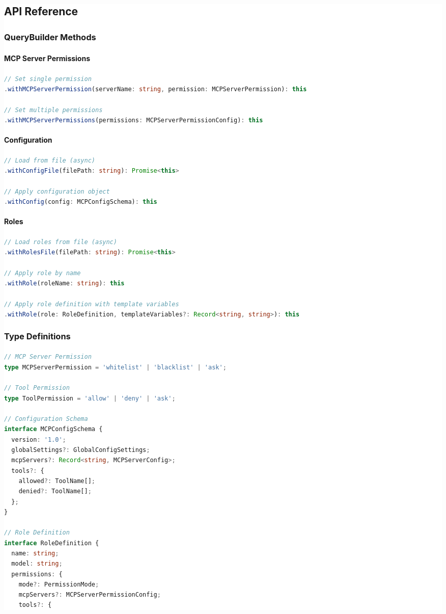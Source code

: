 ## API Reference

### QueryBuilder Methods

#### MCP Server Permissions

```typescript
// Set single permission
.withMCPServerPermission(serverName: string, permission: MCPServerPermission): this

// Set multiple permissions
.withMCPServerPermissions(permissions: MCPServerPermissionConfig): this
```

#### Configuration

```typescript
// Load from file (async)
.withConfigFile(filePath: string): Promise<this>

// Apply configuration object
.withConfig(config: MCPConfigSchema): this
```

#### Roles

```typescript
// Load roles from file (async)
.withRolesFile(filePath: string): Promise<this>

// Apply role by name
.withRole(roleName: string): this

// Apply role definition with template variables
.withRole(role: RoleDefinition, templateVariables?: Record<string, string>): this
```

### Type Definitions

```typescript
// MCP Server Permission
type MCPServerPermission = 'whitelist' | 'blacklist' | 'ask';

// Tool Permission
type ToolPermission = 'allow' | 'deny' | 'ask';

// Configuration Schema
interface MCPConfigSchema {
  version: '1.0';
  globalSettings?: GlobalConfigSettings;
  mcpServers?: Record<string, MCPServerConfig>;
  tools?: {
    allowed?: ToolName[];
    denied?: ToolName[];
  };
}

// Role Definition
interface RoleDefinition {
  name: string;
  model: string;
  permissions: {
    mode?: PermissionMode;
    mcpServers?: MCPServerPermissionConfig;
    tools?: {
```